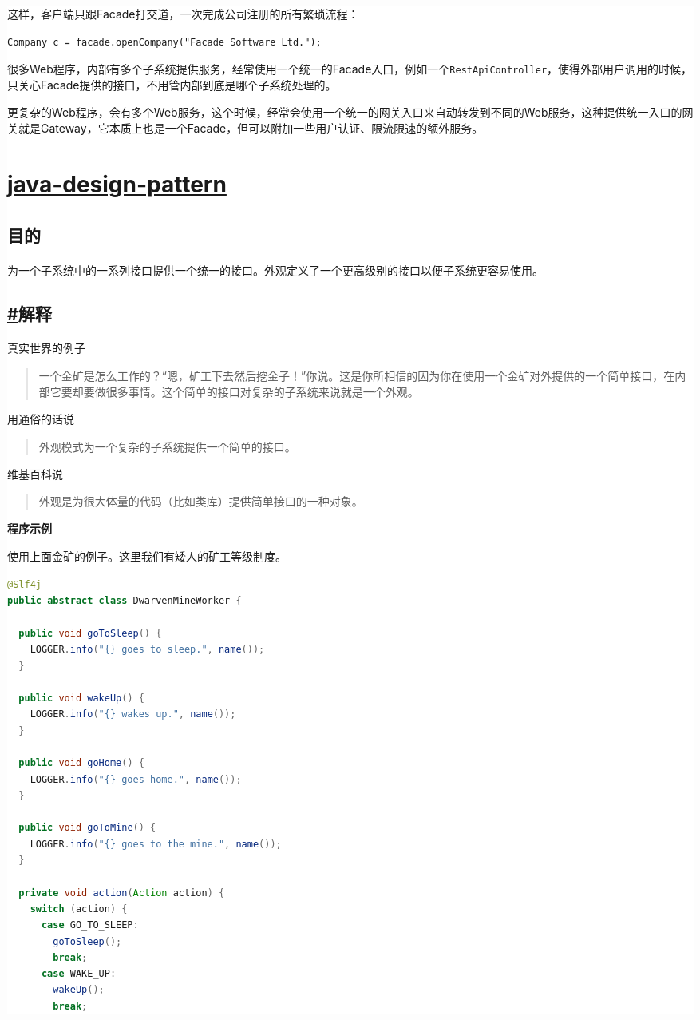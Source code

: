 这样，客户端只跟Facade打交道，一次完成公司注册的所有繁琐流程：

```
Company c = facade.openCompany("Facade Software Ltd.");
```

很多Web程序，内部有多个子系统提供服务，经常使用一个统一的Facade入口，例如一个`RestApiController`，使得外部用户调用的时候，只关心Facade提供的接口，不用管内部到底是哪个子系统处理的。

更复杂的Web程序，会有多个Web服务，这个时候，经常会使用一个统一的网关入口来自动转发到不同的Web服务，这种提供统一入口的网关就是Gateway，它本质上也是一个Facade，但可以附加一些用户认证、限流限速的额外服务。

# [java-design-pattern](https://java-design-patterns.com/zh/patterns/facade/)

## 目的

为一个子系统中的一系列接口提供一个统一的接口。外观定义了一个更高级别的接口以便子系统更容易使用。

## [#](https://java-design-patterns.com/zh/patterns/facade/#解释)解释

真实世界的例子

> 一个金矿是怎么工作的？“嗯，矿工下去然后挖金子！”你说。这是你所相信的因为你在使用一个金矿对外提供的一个简单接口，在内部它要却要做很多事情。这个简单的接口对复杂的子系统来说就是一个外观。

用通俗的话说

> 外观模式为一个复杂的子系统提供一个简单的接口。

维基百科说

> 外观是为很大体量的代码（比如类库）提供简单接口的一种对象。

**程序示例**

使用上面金矿的例子。这里我们有矮人的矿工等级制度。



```java
@Slf4j
public abstract class DwarvenMineWorker {

  public void goToSleep() {
    LOGGER.info("{} goes to sleep.", name());
  }

  public void wakeUp() {
    LOGGER.info("{} wakes up.", name());
  }

  public void goHome() {
    LOGGER.info("{} goes home.", name());
  }

  public void goToMine() {
    LOGGER.info("{} goes to the mine.", name());
  }

  private void action(Action action) {
    switch (action) {
      case GO_TO_SLEEP:
        goToSleep();
        break;
      case WAKE_UP:
        wakeUp();
        break;
```
